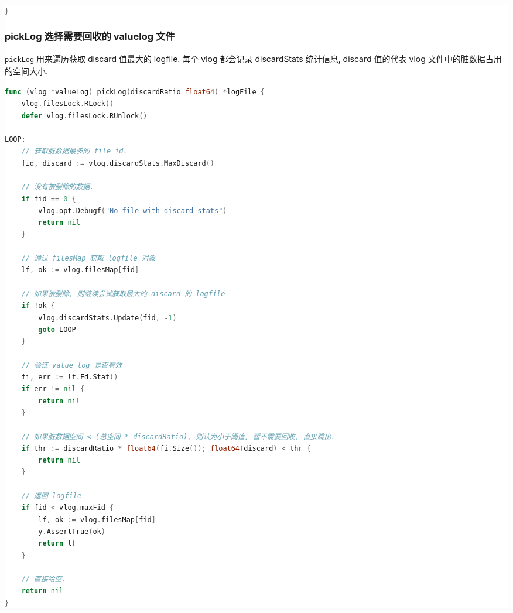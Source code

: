 ```go
}
```

### pickLog 选择需要回收的 valuelog 文件 

`pickLog` 用来遍历获取 discard 值最大的 logfile. 每个 vlog 都会记录 discardStats 统计信息, discard 值的代表 vlog 文件中的脏数据占用的空间大小.

```go
func (vlog *valueLog) pickLog(discardRatio float64) *logFile {
	vlog.filesLock.RLock()
	defer vlog.filesLock.RUnlock()

LOOP:
	// 获取脏数据最多的 file id.
	fid, discard := vlog.discardStats.MaxDiscard()

	// 没有被删除的数据.
	if fid == 0 {
		vlog.opt.Debugf("No file with discard stats")
		return nil
	}

	// 通过 filesMap 获取 logfile 对象
	lf, ok := vlog.filesMap[fid]

	// 如果被删除, 则继续尝试获取最大的 discard 的 logfile
	if !ok {
		vlog.discardStats.Update(fid, -1)
		goto LOOP
	}

	// 验证 value log 是否有效
	fi, err := lf.Fd.Stat()
	if err != nil {
		return nil
	}

	// 如果脏数据空间 < (总空间 * discardRatio), 则认为小于阈值, 暂不需要回收, 直接跳出.
	if thr := discardRatio * float64(fi.Size()); float64(discard) < thr {
		return nil
	}

	// 返回 logfile 
	if fid < vlog.maxFid {
		lf, ok := vlog.filesMap[fid]
		y.AssertTrue(ok)
		return lf
	}

	// 直接给空.
	return nil
}
```
